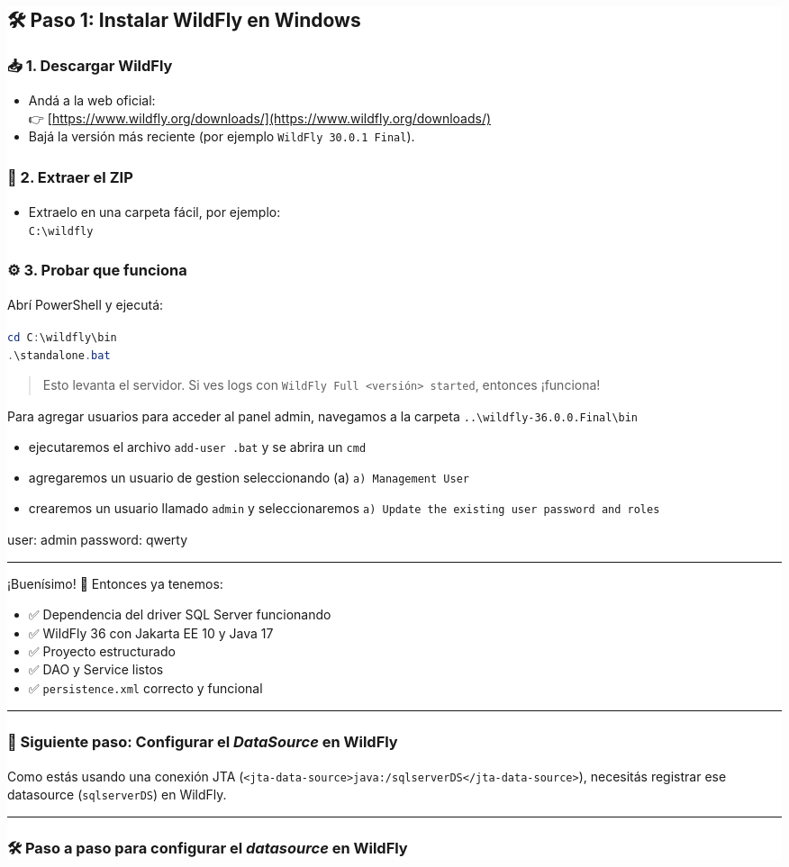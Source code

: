 ## 🛠️ Paso 1: Instalar WildFly en Windows

### 📥 1. Descargar WildFly
- Andá a la web oficial:  
  👉 [https://www.wildfly.org/downloads/](https://www.wildfly.org/downloads/)
- Bajá la versión más reciente (por ejemplo `WildFly 30.0.1 Final`).

### 📂 2. Extraer el ZIP
- Extraelo en una carpeta fácil, por ejemplo:  
  `C:\wildfly`

### ⚙️ 3. Probar que funciona
Abrí PowerShell y ejecutá:
```powershell
cd C:\wildfly\bin
.\standalone.bat
```

> Esto levanta el servidor. Si ves logs con `WildFly Full <versión> started`, entonces ¡funciona!


Para agregar usuarios para acceder al panel admin, navegamos a la carpeta `..\wildfly-36.0.0.Final\bin`
* ejecutaremos el archivo `add-user
.bat` y se abrira un `cmd`

* agregaremos un usuario de gestion seleccionando (a)
`a) Management User`

* crearemos un usuario llamado `admin` y seleccionaremos `a) Update the existing user password and roles`

user: admin
password: qwerty

---

¡Buenísimo! 🎉 Entonces ya tenemos:

- ✅ Dependencia del driver SQL Server funcionando  
- ✅ WildFly 36 con Jakarta EE 10 y Java 17  
- ✅ Proyecto estructurado  
- ✅ DAO y Service listos  
- ✅ `persistence.xml` correcto y funcional  

---

### 🔽 Siguiente paso: Configurar el *DataSource* en WildFly

Como estás usando una conexión JTA (`<jta-data-source>java:/sqlserverDS</jta-data-source>`), necesitás registrar ese datasource (`sqlserverDS`) en WildFly.

---

### 🛠 Paso a paso para configurar el *datasource* en WildFly
